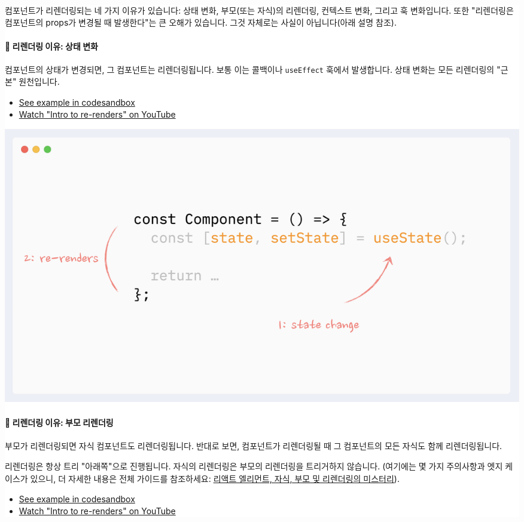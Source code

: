 컴포넌트가 리렌더링되는 네 가지 이유가 있습니다: 상태 변화, 부모(또는 자식)의 리렌더링, 컨텍스트 변화, 그리고 훅 변화입니다. 또한 "리렌더링은 컴포넌트의 props가 변경될 때 발생한다"는 큰 오해가 있습니다. 그것 자체로는 사실이 아닙니다(아래 설명 참조).

#### 🧐 리렌더링 이유: 상태 변화

컴포넌트의 상태가 변경되면, 그 컴포넌트는 리렌더링됩니다. 보통 이는 콜백이나 `useEffect` 훅에서 발생합니다. 상태 변화는 모든 리렌더링의 "근본" 원천입니다.

- [See example in codesandbox](https://codesandbox.io/s/part2-1-re-renders-because-of-state-ngh8uc?file=/src/App.tsx)
- [Watch "Intro to re-renders" on YouTube](https://youtu.be/qTDnwmMF5q8)

![state-changes.png](image/react-re-renders-guide-everything-all-at-once/state-changes.png)

#### 🧐 리렌더링 이유: 부모 리렌더링

부모가 리렌더링되면 자식 컴포넌트도 리렌더링됩니다. 반대로 보면, 컴포넌트가 리렌더링될 때 그 컴포넌트의 모든 자식도 함께 리렌더링됩니다.

리렌더링은 항상 트리 "아래쪽"으로 진행됩니다. 자식의 리렌더링은 부모의 리렌더링을 트리거하지 않습니다. (여기에는 몇 가지 주의사항과 엣지 케이스가 있으니, 더 자세한 내용은 전체 가이드를 참조하세요: [리액트 엘리먼트, 자식, 부모 및 리렌더링의 미스터리](https://www.developerway.com/posts/react-elements-children-parents)).

- [See example in codesandbox](https://codesandbox.io/s/part-2-2-re-renders-because-of-parent-b0xvxt?file=/src/App.tsx)
- [Watch "Intro to re-renders" on YouTube](https://youtu.be/qTDnwmMF5q8)
